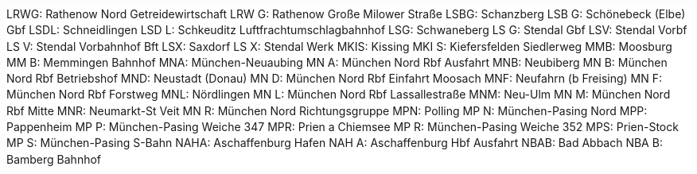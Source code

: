 </TR>
<TR><TD>LRWG: Rathenow Nord Getreidewirtschaft</TD>
<TD>LRW G: Rathenow Große Milower Straße</TD>
</TR>
<TR><TD>LSBG: Schanzberg</TD>
<TD>LSB G: Schönebeck (Elbe) Gbf</TD>
</TR>
<TR><TD>LSDL: Schneidlingen</TD>
<TD>LSD L: Schkeuditz Luftfrachtumschlagbahnhof</TD>
</TR>
<TR><TD>LSG: Schwaneberg</TD>
<TD>LS G: Stendal Gbf</TD>
</TR>
<TR><TD>LSV: Stendal Vorbf</TD>
<TD>LS V: Stendal Vorbahnhof Bft</TD>
</TR>
<TR><TD>LSX: Saxdorf</TD>
<TD>LS X: Stendal Werk</TD>
</TR>
<TR><TD>MKIS: Kissing</TD>
<TD>MKI S: Kiefersfelden Siedlerweg</TD>
</TR>
<TR><TD>MMB: Moosburg</TD>
<TD>MM B: Memmingen Bahnhof</TD>
</TR>
<TR><TD>MNA: München-Neuaubing</TD>
<TD>MN A: München Nord Rbf Ausfahrt</TD>
</TR>
<TR><TD>MNB: Neubiberg</TD>
<TD>MN B: München Nord Rbf Betriebshof</TD>
</TR>
<TR><TD>MND: Neustadt (Donau)</TD>
<TD>MN D: München Nord Rbf Einfahrt Moosach</TD>
</TR>
<TR><TD>MNF: Neufahrn (b Freising)</TD>
<TD>MN F: München Nord Rbf Forstweg</TD>
</TR>
<TR><TD>MNL: Nördlingen</TD>
<TD>MN L: München Nord Rbf Lassallestraße</TD>
</TR>
<TR><TD>MNM: Neu-Ulm</TD>
<TD>MN M: München Nord Rbf Mitte</TD>
</TR>
<TR><TD>MNR: Neumarkt-St Veit</TD>
<TD>MN R: München Nord Richtungsgruppe</TD>
</TR>
<TR><TD>MPN: Polling</TD>
<TD>MP N: München-Pasing Nord</TD>
</TR>
<TR><TD>MPP: Pappenheim</TD>
<TD>MP P: München-Pasing Weiche 347</TD>
</TR>
<TR><TD>MPR: Prien a Chiemsee</TD>
<TD>MP R: München-Pasing Weiche 352</TD>
</TR>
<TR><TD>MPS: Prien-Stock</TD>
<TD>MP S: München-Pasing S-Bahn</TD>
</TR>
<TR><TD>NAHA: Aschaffenburg Hafen</TD>
<TD>NAH A: Aschaffenburg Hbf Ausfahrt</TD>
</TR>
<TR><TD>NBAB: Bad Abbach</TD>
<TD>NBA B: Bamberg Bahnhof</TD>
</TR>